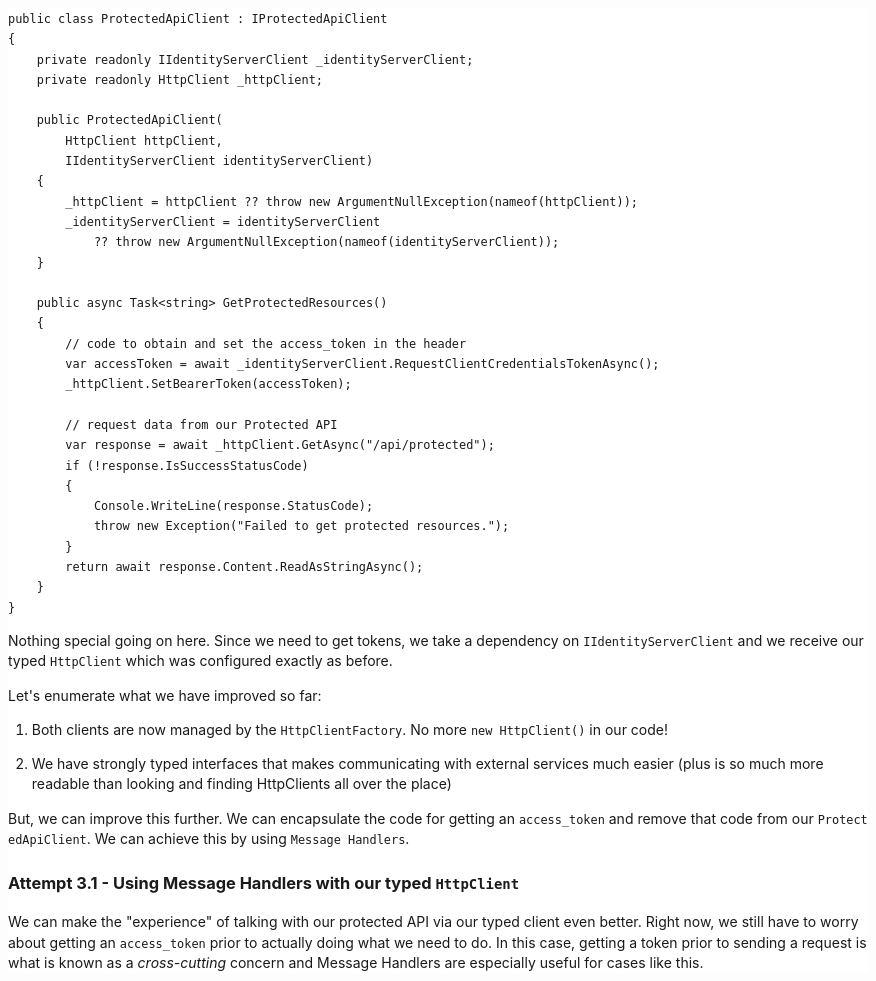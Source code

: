 ```csharp{.line-numbers}
public class ProtectedApiClient : IProtectedApiClient
{
    private readonly IIdentityServerClient _identityServerClient;
    private readonly HttpClient _httpClient;

    public ProtectedApiClient(
        HttpClient httpClient, 
        IIdentityServerClient identityServerClient)
    {
        _httpClient = httpClient ?? throw new ArgumentNullException(nameof(httpClient));
        _identityServerClient = identityServerClient 
            ?? throw new ArgumentNullException(nameof(identityServerClient));
    }

    public async Task<string> GetProtectedResources()
    {
        // code to obtain and set the access_token in the header
        var accessToken = await _identityServerClient.RequestClientCredentialsTokenAsync();
        _httpClient.SetBearerToken(accessToken);

        // request data from our Protected API
        var response = await _httpClient.GetAsync("/api/protected");
        if (!response.IsSuccessStatusCode)
        {
            Console.WriteLine(response.StatusCode);
            throw new Exception("Failed to get protected resources.");
        }
        return await response.Content.ReadAsStringAsync();
    }
}
```

Nothing special going on here. Since we need to get tokens, we take a dependency on `IIdentityServerClient` and we receive our typed `HttpClient` which was configured exactly as before. 

Let's enumerate what we have improved so far:

1. Both clients are now managed by the `HttpClientFactory`. No more `new HttpClient()` in our code!

2. We have strongly typed interfaces that makes communicating with external services much easier (plus is so much more readable than looking and finding HttpClients all over the place)

But, we can improve this further. We can encapsulate the code for getting an `access_token` and remove that code from our `ProtectedApiClient`. We can achieve this by using `Message Handlers`.

### Attempt 3.1 - Using Message Handlers with our typed `HttpClient`

We can make the "experience" of talking with our protected API via our typed client even better. Right now, we still have to worry about getting an `access_token` prior to actually doing what we need to do. In this case, getting a token prior to sending a request is what is known as a *cross-cutting* concern and Message Handlers are especially useful for cases like this.
